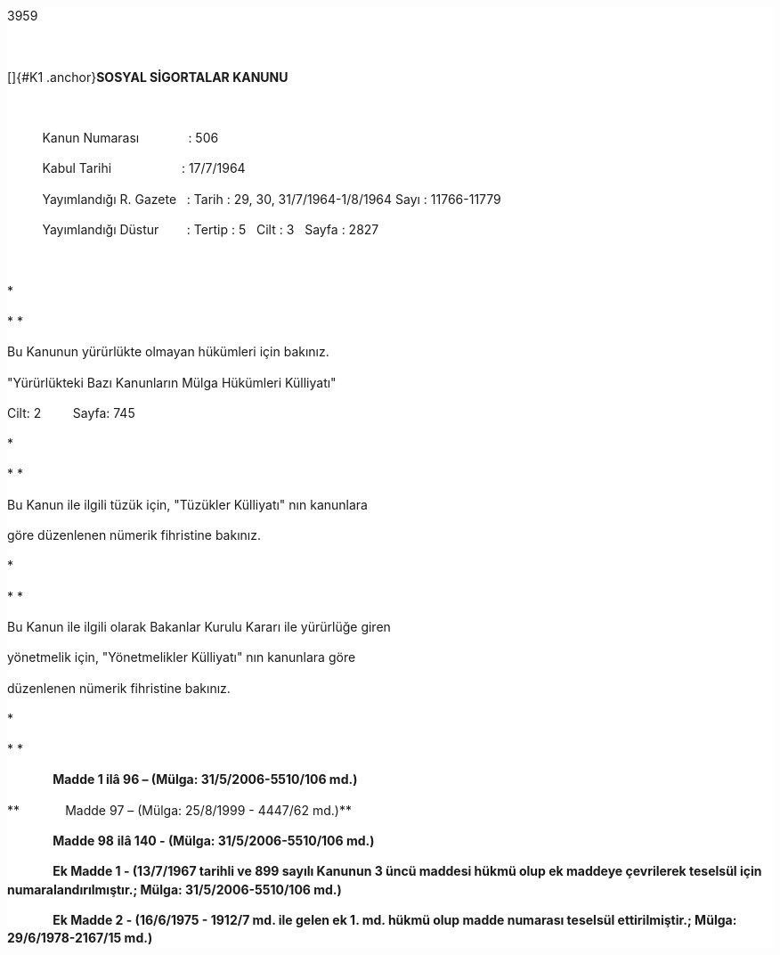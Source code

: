3959

 

[]{#K1 .anchor}**SOSYAL SİGORTALAR KANUNU**

 

          Kanun Numarası              : 506

          Kabul Tarihi                    : 17/7/1964

          Yayımlandığı R. Gazete   : Tarih : 29, 30, 31/7/1964-1/8/1964
Sayı : 11766-11779

          Yayımlandığı Düstur        : Tertip : 5   Cilt : 3   Sayfa :
2827

 

\*

\* \*

Bu Kanunun yürürlükte olmayan hükümleri için bakınız.

"Yürürlükteki Bazı Kanunların Mülga Hükümleri Külliyatı"

Cilt: 2         Sayfa: 745

\*

\* \*

Bu Kanun ile ilgili tüzük için, "Tüzükler Külliyatı" nın kanunlara

göre düzenlenen nümerik fihristine bakınız.

\*

\* \*

Bu Kanun ile ilgili olarak Bakanlar Kurulu Kararı ile yürürlüğe giren

yönetmelik için, "Yönetmelikler Külliyatı" nın kanunlara göre

düzenlenen nümerik fihristine bakınız.

\*

\* \*

             **Madde 1 ilâ 96 – (Mülga: 31/5/2006-5510/106 md.)**

**             Madde 97 – (Mülga: 25/8/1999 - 4447/62 md.)**

             **Madde 98** **ilâ 140 - (Mülga: 31/5/2006-5510/106 md.)**

             **Ek Madde 1 - (13/7/1967 tarihli ve 899 sayılı Kanunun 3
üncü maddesi hükmü olup ek maddeye çevrilerek teselsül için
numaralandırılmıştır.; Mülga: 31/5/2006-5510/106 md.)**

             **Ek Madde 2 - (16/6/1975 - 1912/7 md. ile gelen ek 1. md.
hükmü olup madde numarası teselsül ettirilmiştir.; Mülga:
29/6/1978-2167/15 md.)**

